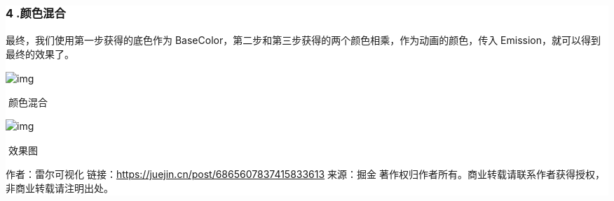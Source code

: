 ### 4 .颜色混合

最终，我们使用第一步获得的底色作为 BaseColor，第二步和第三步获得的两个颜色相乘，作为动画的颜色，传入 Emission，就可以得到最终的效果了。

![img](https://pic1.zhimg.com/80/v2-2e2c224276c2d58e4291390b76d95dc6_720w.jpg)

​                                颜色混合

![img](https://p6-juejin.byteimg.com/tos-cn-i-k3u1fbpfcp/4d44e40712f741d18d3e6806fca4af15~tplv-k3u1fbpfcp-zoom-1.image)

​                                效果图


作者：雷尔可视化
链接：https://juejin.cn/post/6865607837415833613
来源：掘金
著作权归作者所有。商业转载请联系作者获得授权，非商业转载请注明出处。